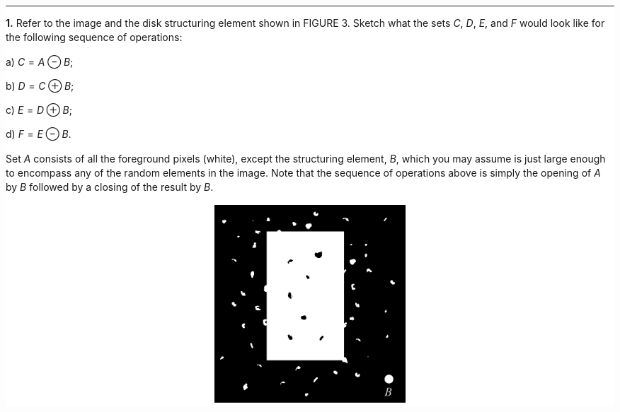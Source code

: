 ***

**1.** Refer to the image and the disk structuring element shown in FIGURE 3. Sketch what the sets $C$, $D$, $E$, and $F$ would look like for the following sequence of operations: 

a) $C=A\ominus B$;

b) $D=C\oplus B$;

c) $E=D\oplus B$;

d) $F=E\ominus B$.

Set $A$ consists of all the foreground pixels (white), except the structuring element, $B$, which you may assume is just large enough to encompass any of the random elements in the image. Note that the sequence of operations above is simply the opening of $A$ by $B$ followed by a closing of the result by $B$.

<div align=center><img src="./images/FigP0917.png" alt="FigP0917" style="zoom:40%;"></div>
